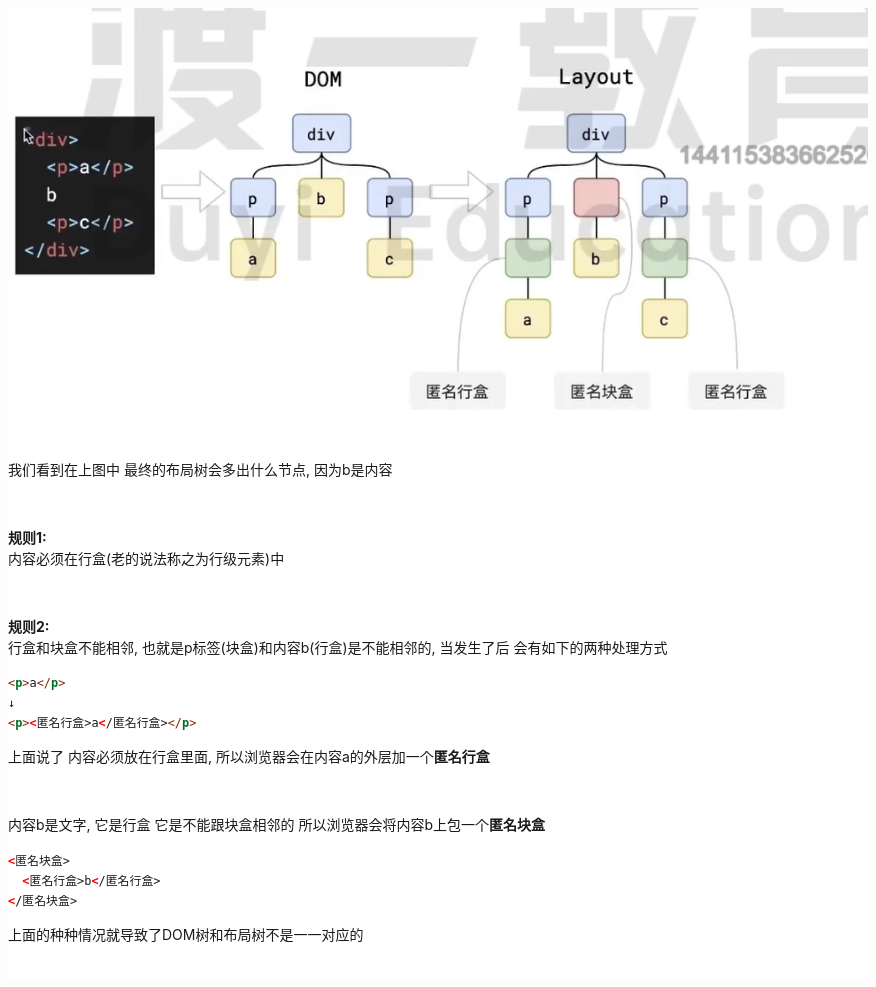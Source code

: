 ![问题](./imgs/l12.png)

我们看到在上图中 最终的布局树会多出什么节点, 因为b是内容

<br>

**规则1:**  
内容必须在行盒(老的说法称之为行级元素)中

<br>

**规则2:**  
行盒和块盒不能相邻, 也就是p标签(块盒)和内容b(行盒)是不能相邻的, 当发生了后 会有如下的两种处理方式

```html
<p>a</p>
↓
<p><匿名行盒>a</匿名行盒></p>
```

上面说了 内容必须放在行盒里面, 所以浏览器会在内容a的外层加一个**匿名行盒**

<br>

内容b是文字, 它是行盒 它是不能跟块盒相邻的 所以浏览器会将内容b上包一个**匿名块盒** 

```html
<匿名块盒>
  <匿名行盒>b</匿名行盒>
</匿名块盒>
```

上面的种种情况就导致了DOM树和布局树不是一一对应的

<br>
